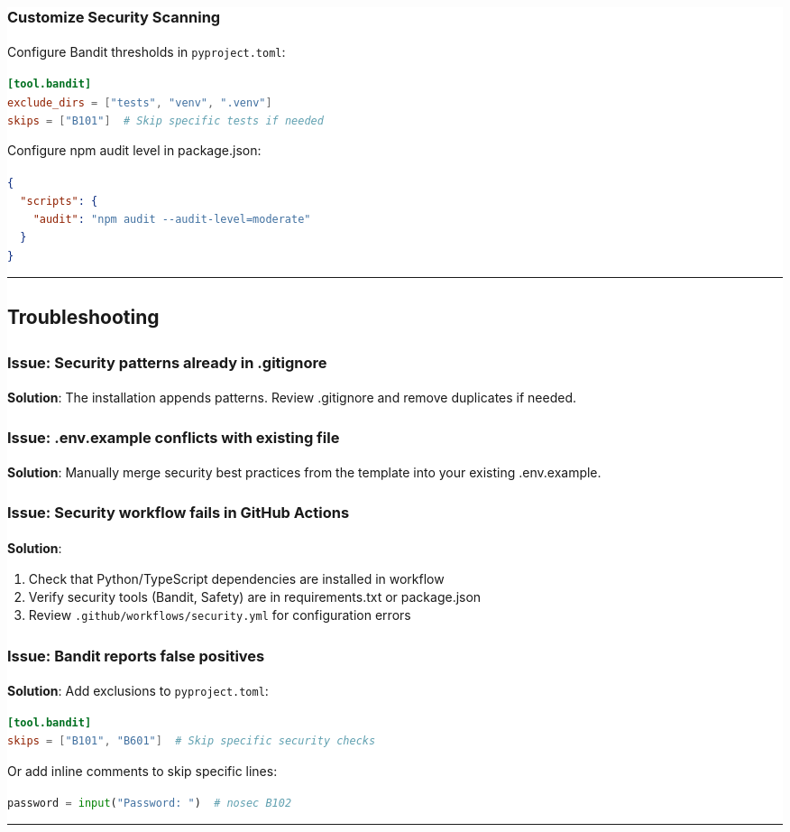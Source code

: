 ### Customize Security Scanning

Configure Bandit thresholds in `pyproject.toml`:

```toml
[tool.bandit]
exclude_dirs = ["tests", "venv", ".venv"]
skips = ["B101"]  # Skip specific tests if needed
```

Configure npm audit level in package.json:

```json
{
  "scripts": {
    "audit": "npm audit --audit-level=moderate"
  }
}
```

---

## Troubleshooting

### Issue: Security patterns already in .gitignore

**Solution**: The installation appends patterns. Review .gitignore and remove duplicates if needed.

### Issue: .env.example conflicts with existing file

**Solution**: Manually merge security best practices from the template into your existing .env.example.

### Issue: Security workflow fails in GitHub Actions

**Solution**:
1. Check that Python/TypeScript dependencies are installed in workflow
2. Verify security tools (Bandit, Safety) are in requirements.txt or package.json
3. Review `.github/workflows/security.yml` for configuration errors

### Issue: Bandit reports false positives

**Solution**: Add exclusions to `pyproject.toml`:

```toml
[tool.bandit]
skips = ["B101", "B601"]  # Skip specific security checks
```

Or add inline comments to skip specific lines:

```python
password = input("Password: ")  # nosec B102
```

---
